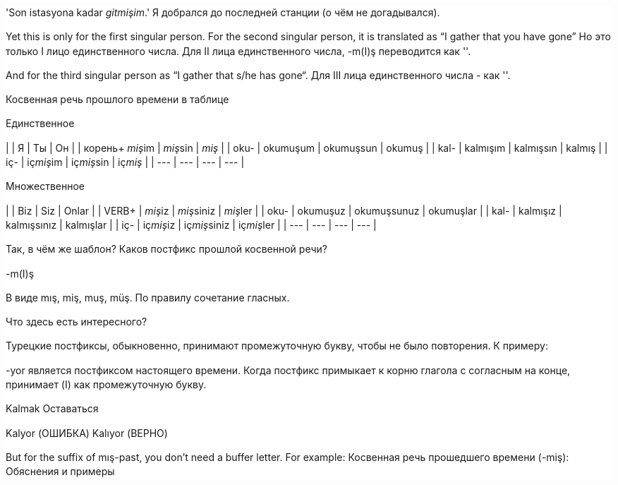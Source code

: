 'Son istasyona kadar *gitmişim*.'
Я добрался до последней станции (о чём не догадывался).

Yet this is only for the first singular person. For the second singular person, it is translated as “I gather that you have gone”
Но это только I лицо единственного числа. Для II лица единственного числа, -m(I)ş переводится как ''.

And for the third singular person as “I gather that s/he has gone“.
Для III лица единственного числа - как ''.

Косвенная речь прошлого времени в таблице

Единственное

|  | Я | Ты | Он |
| корень+ *miş*im | *miş*sin | *miş* |
| oku-	| okumuşum	| okumuşsun	| okumuş | 
| kal-	| kalmışım	| kalmışsın	| kalmış |
| iç-	| iç*miş*im	| iç*miş*sin	| iç*miş* |
| --- | --- | --- | --- |

Множественное

|  |	Biz |	Siz	 |	Onlar |
| VERB+	 |	*miş*iz	 |	*miş*siniz	 |	*miş*ler |
| oku-	 |	okumuşuz	 |	okumuşsunuz	 |	okumuşlar |
| kal-	 |	kalmışız |		kalmışsınız	 |	kalmışlar |
| iç-	 |	iç*miş*iz	 |	iç*miş*siniz	 |	iç*miş*ler |
| --- | --- | --- | --- |

Так, в чём же шаблон? Каков постфикс прошлой косвенной речи?

-m(I)ş

В виде mış, miş, muş, müş. По правилу сочетание гласных.

Что здесь есть интересного?

Турецкие постфиксы, обыкновенно, принимают промежуточную букву, чтобы не было повторения. К примеру:

-yor является постфиксом настоящего времени. Когда постфикс примыкает к корню глагола с согласным на конце, принимает (I) как промежуточную букву.  

Kalmak
Оставаться

Kalyor (ОШИБКА)
Kalıyor (ВЕРНО)

But for the suffix of mış-past, you don’t need a buffer letter. For example:
Косвенная речь прошедшего времени (-miş): Обяснения и примеры
